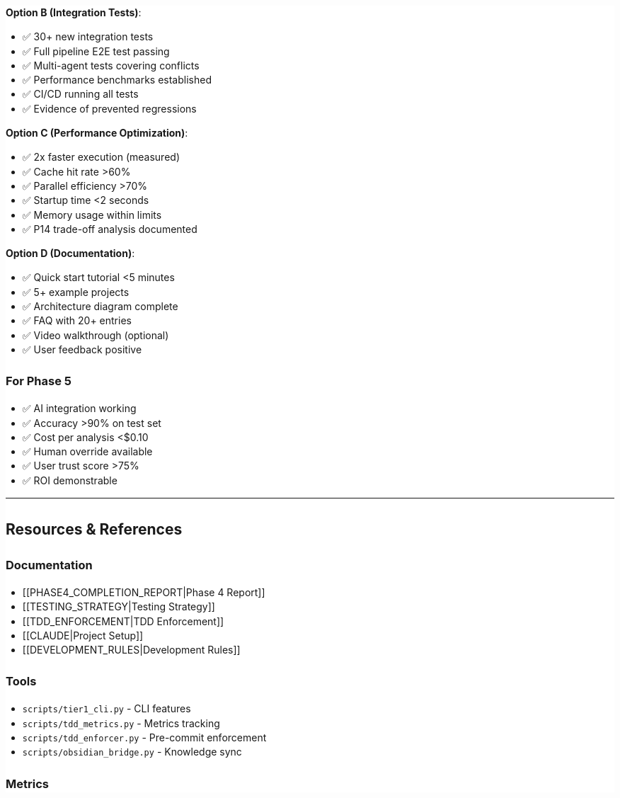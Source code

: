 **Option B (Integration Tests)**:
- ✅ 30+ new integration tests
- ✅ Full pipeline E2E test passing
- ✅ Multi-agent tests covering conflicts
- ✅ Performance benchmarks established
- ✅ CI/CD running all tests
- ✅ Evidence of prevented regressions

**Option C (Performance Optimization)**:
- ✅ 2x faster execution (measured)
- ✅ Cache hit rate >60%
- ✅ Parallel efficiency >70%
- ✅ Startup time <2 seconds
- ✅ Memory usage within limits
- ✅ P14 trade-off analysis documented

**Option D (Documentation)**:
- ✅ Quick start tutorial <5 minutes
- ✅ 5+ example projects
- ✅ Architecture diagram complete
- ✅ FAQ with 20+ entries
- ✅ Video walkthrough (optional)
- ✅ User feedback positive

### For Phase 5

- ✅ AI integration working
- ✅ Accuracy >90% on test set
- ✅ Cost per analysis <$0.10
- ✅ Human override available
- ✅ User trust score >75%
- ✅ ROI demonstrable

---

## Resources & References

### Documentation

- [[PHASE4_COMPLETION_REPORT|Phase 4 Report]]
- [[TESTING_STRATEGY|Testing Strategy]]
- [[TDD_ENFORCEMENT|TDD Enforcement]]
- [[CLAUDE|Project Setup]]
- [[DEVELOPMENT_RULES|Development Rules]]

### Tools

- `scripts/tier1_cli.py` - CLI features
- `scripts/tdd_metrics.py` - Metrics tracking
- `scripts/tdd_enforcer.py` - Pre-commit enforcement
- `scripts/obsidian_bridge.py` - Knowledge sync

### Metrics
